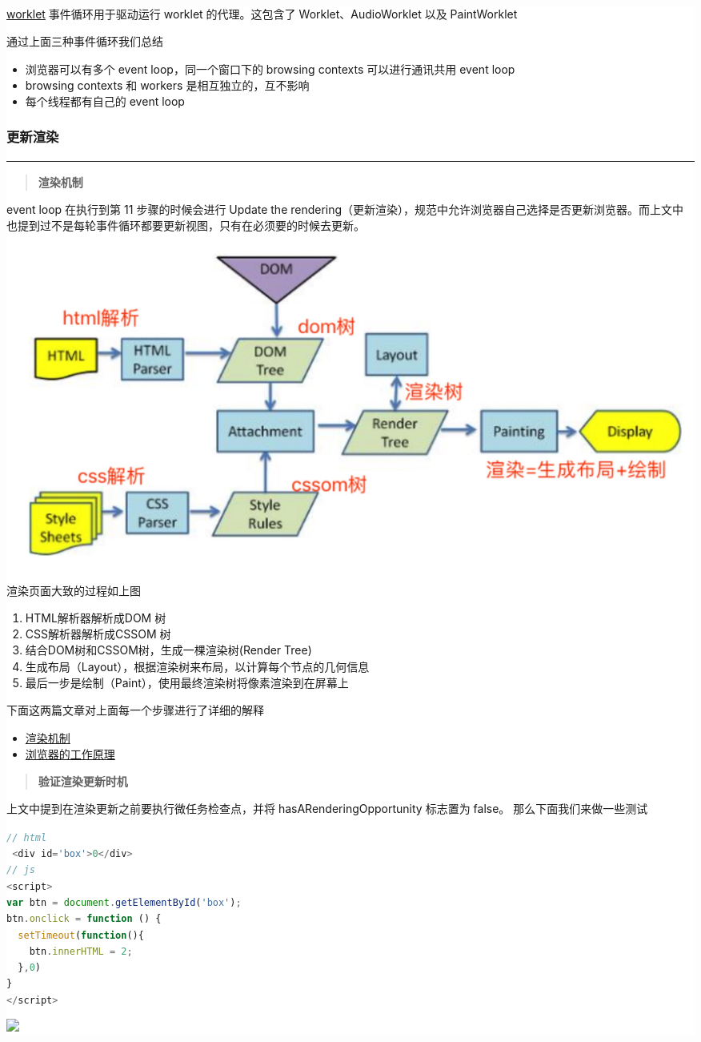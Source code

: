 <a href="https://developer.mozilla.org/en-US/docs/Web/API/Worklet">worklet</a> 事件循环用于驱动运行 worklet 的代理。这包含了 Worklet、AudioWorklet 以及 PaintWorklet


通过上面三种事件循环我们总结
- 浏览器可以有多个 event loop，同一个窗口下的 browsing contexts 可以进行通讯共用 event loop
- browsing contexts 和 workers 是相互独立的，互不影响
- 每个线程都有自己的 event loop

### 更新渲染<hr>

> **渲染机制**

event loop 在执行到第 11 步骤的时候会进行 Update the rendering（更新渲染），规范中允许浏览器自己选择是否更新浏览器。而上文中也提到过不是每轮事件循环都要更新视图，只有在必须要的时候去更新。

<img src="/images/render-process.jpg"></a>

渲染页面大致的过程如上图
1. HTML解析器解析成DOM 树
2. CSS解析器解析成CSSOM 树
3. 结合DOM树和CSSOM树，生成一棵渲染树(Render Tree)
4. 生成布局（Layout），根据渲染树来布局，以计算每个节点的几何信息
5. 最后一步是绘制（Paint），使用最终渲染树将像素渲染到在屏幕上

下面这两篇文章对上面每一个步骤进行了详细的解释
- <a href="https://www.studyfe.cn/2019/05/15/javascript/debounce/#toc-heading-3">渲染机制</a>
- <a href="https://www.html5rocks.com/zh/tutorials/internals/howbrowserswork">浏览器的工作原理</a>

> **验证渲染更新时机**

上文中提到在渲染更新之前要执行微任务检查点，并将 hasARenderingOpportunity 标志置为 false。 那么下面我们来做一些测试

```js
// html
 <div id='box'>0</div>
// js
<script>
var btn = document.getElementById('box');
btn.onclick = function () {
  setTimeout(function(){
    btn.innerHTML = 2;
  },0)
}
</script>
```
<img src="/images/eventloop01.jpg">